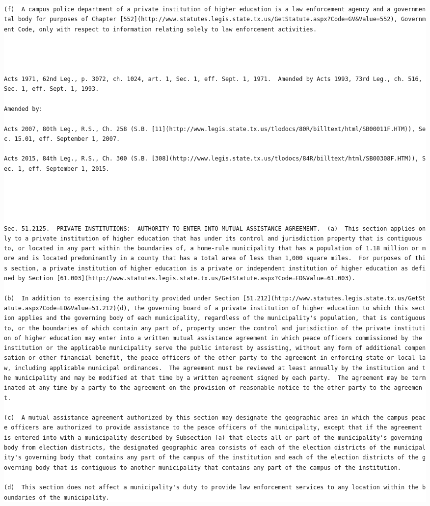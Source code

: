     (f)  A campus police department of a private institution of higher education is a law enforcement agency and a governmental body for purposes of Chapter [552](http://www.statutes.legis.state.tx.us/GetStatute.aspx?Code=GV&Value=552), Government Code, only with respect to information relating solely to law enforcement activities.
    
    
    
    
    Acts 1971, 62nd Leg., p. 3072, ch. 1024, art. 1, Sec. 1, eff. Sept. 1, 1971.  Amended by Acts 1993, 73rd Leg., ch. 516, Sec. 1, eff. Sept. 1, 1993.
    
    Amended by: 
    
    Acts 2007, 80th Leg., R.S., Ch. 258 (S.B. [11](http://www.legis.state.tx.us/tlodocs/80R/billtext/html/SB00011F.HTM)), Sec. 15.01, eff. September 1, 2007.
    
    Acts 2015, 84th Leg., R.S., Ch. 300 (S.B. [308](http://www.legis.state.tx.us/tlodocs/84R/billtext/html/SB00308F.HTM)), Sec. 1, eff. September 1, 2015.
    
    
    
    
    
    Sec. 51.2125.  PRIVATE INSTITUTIONS:  AUTHORITY TO ENTER INTO MUTUAL ASSISTANCE AGREEMENT.  (a)  This section applies only to a private institution of higher education that has under its control and jurisdiction property that is contiguous to, or located in any part within the boundaries of, a home-rule municipality that has a population of 1.18 million or more and is located predominantly in a county that has a total area of less than 1,000 square miles.  For purposes of this section, a private institution of higher education is a private or independent institution of higher education as defined by Section [61.003](http://www.statutes.legis.state.tx.us/GetStatute.aspx?Code=ED&Value=61.003).
    
    (b)  In addition to exercising the authority provided under Section [51.212](http://www.statutes.legis.state.tx.us/GetStatute.aspx?Code=ED&Value=51.212)(d), the governing board of a private institution of higher education to which this section applies and the governing body of each municipality, regardless of the municipality's population, that is contiguous to, or the boundaries of which contain any part of, property under the control and jurisdiction of the private institution of higher education may enter into a written mutual assistance agreement in which peace officers commissioned by the institution or the applicable municipality serve the public interest by assisting, without any form of additional compensation or other financial benefit, the peace officers of the other party to the agreement in enforcing state or local law, including applicable municipal ordinances.  The agreement must be reviewed at least annually by the institution and the municipality and may be modified at that time by a written agreement signed by each party.  The agreement may be terminated at any time by a party to the agreement on the provision of reasonable notice to the other party to the agreement.
    
    (c)  A mutual assistance agreement authorized by this section may designate the geographic area in which the campus peace officers are authorized to provide assistance to the peace officers of the municipality, except that if the agreement is entered into with a municipality described by Subsection (a) that elects all or part of the municipality's governing body from election districts, the designated geographic area consists of each of the election districts of the municipality's governing body that contains any part of the campus of the institution and each of the election districts of the governing body that is contiguous to another municipality that contains any part of the campus of the institution.
    
    (d)  This section does not affect a municipality's duty to provide law enforcement services to any location within the boundaries of the municipality.
    